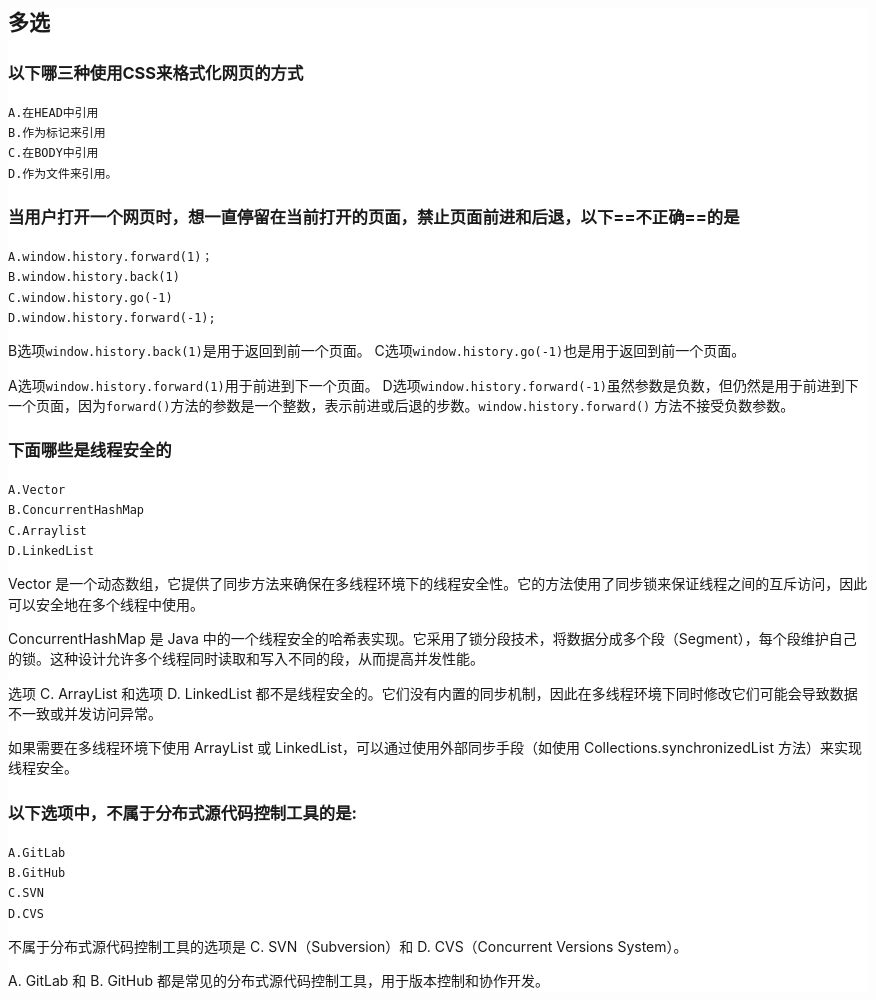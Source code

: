 ## 多选

### 以下哪三种使用CSS来格式化网页的方式

```ACD
A.在HEAD中引用
B.作为标记来引用
C.在BODY中引用
D.作为文件来引用。
```

### 当用户打开一个网页时，想一直停留在当前打开的页面，禁止页面前进和后退，以下==不正确==的是

```BC
A.window.history.forward(1)；
B.window.history.back(1)
C.window.history.go(-1)
D.window.history.forward(-1);
```

B选项`window.history.back(1)`是用于返回到前一个页面。 C选项`window.history.go(-1)`也是用于返回到前一个页面。

A选项`window.history.forward(1)`用于前进到下一个页面。 D选项`window.history.forward(-1)`虽然参数是负数，但仍然是用于前进到下一个页面，因为`forward()`方法的参数是一个整数，表示前进或后退的步数。`window.history.forward()` 方法不接受负数参数。

### 下面哪些是线程安全的

```AB
A.Vector
B.ConcurrentHashMap
C.Arraylist
D.LinkedList
```

Vector 是一个动态数组，它提供了同步方法来确保在多线程环境下的线程安全性。它的方法使用了同步锁来保证线程之间的互斥访问，因此可以安全地在多个线程中使用。

ConcurrentHashMap 是 Java 中的一个线程安全的哈希表实现。它采用了锁分段技术，将数据分成多个段（Segment），每个段维护自己的锁。这种设计允许多个线程同时读取和写入不同的段，从而提高并发性能。

选项 C. ArrayList 和选项 D. LinkedList 都不是线程安全的。它们没有内置的同步机制，因此在多线程环境下同时修改它们可能会导致数据不一致或并发访问异常。

如果需要在多线程环境下使用 ArrayList 或 LinkedList，可以通过使用外部同步手段（如使用 Collections.synchronizedList 方法）来实现线程安全。

### 以下选项中，不属于分布式源代码控制工具的是:

```
A.GitLab
B.GitHub
C.SVN
D.CVS
```

不属于分布式源代码控制工具的选项是 C. SVN（Subversion）和 D. CVS（Concurrent Versions System）。

A. GitLab 和 B. GitHub 都是常见的分布式源代码控制工具，用于版本控制和协作开发。
